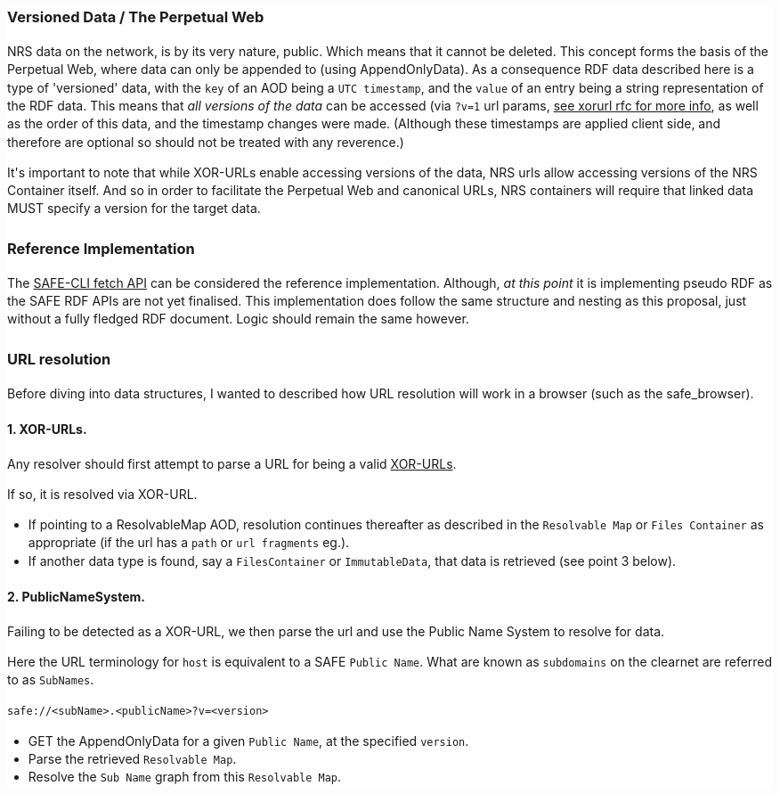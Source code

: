 ### Versioned Data / The Perpetual Web 

NRS data on the network, is by its very nature, public. Which means that it cannot be deleted. This concept forms the basis of the Perpetual Web, where data can only be appended to (using AppendOnlyData). As a consequence RDF data described here is a type of 'versioned' data, with the `key` of an AOD being a `UTC timestamp`, and the `value` of an entry being a string representation of the RDF data. This means that _all versions of the data_ can be accessed (via `?v=1` url params, [see xorurl rfc for more info](https://forum.safedev.org/t/xor-address-urls-xor-urls/1952), as well as the order of this data, and the timestamp changes were made. (Although these timestamps are applied client side, and therefore are optional so should not be treated with any reverence.)

It's important to note that while XOR-URLs enable accessing versions of the data, NRS urls allow accessing versions of the NRS Container itself. And so in order to facilitate the Perpetual Web and canonical URLs, NRS containers will require that linked data MUST specify a version for the target data.

### Reference Implementation 

The [SAFE-CLI fetch API](https://github.com/maidsafe/safe-cli/blob/master/src/api/fetch.rs) can be considered the reference implementation. Although, _at this point_ it is implementing pseudo RDF as the SAFE RDF APIs are not yet finalised. This implementation does follow the same structure and nesting as this proposal, just without a fully fledged RDF document. Logic should remain the same however.

### URL resolution

Before diving into data structures, I wanted to described how URL resolution will work in a browser (such as the safe_browser).

#### 1. XOR-URLs.

Any resolver should first attempt to parse a URL for being a valid [XOR-URLs](https://forum.safedev.org/t/xor-address-urls-xor-urls/1952).

If so, it is resolved via XOR-URL. 

- If pointing to a ResolvableMap AOD, resolution continues thereafter as described in the `Resolvable Map` or `Files Container` as appropriate (if the url has a `path` or `url fragments` eg.).
- If another data type is found, say a `FilesContainer` or `ImmutableData`, that data is retrieved (see point 3 below).


#### 2. PublicNameSystem.

Failing to be detected as a XOR-URL, we then parse the url and use the Public Name System to resolve for data.

Here the URL terminology for `host` is equivalent to a SAFE `Public Name`. What are known as `subdomains` on the clearnet are referred to as `SubNames`.

`safe://<subName>.<publicName>?v=<version>`

- GET the AppendOnlyData for a given `Public Name`, at the specified `version`.
- Parse the retrieved `Resolvable Map`.
- Resolve the `Sub Name` graph from this `Resolvable Map`.
